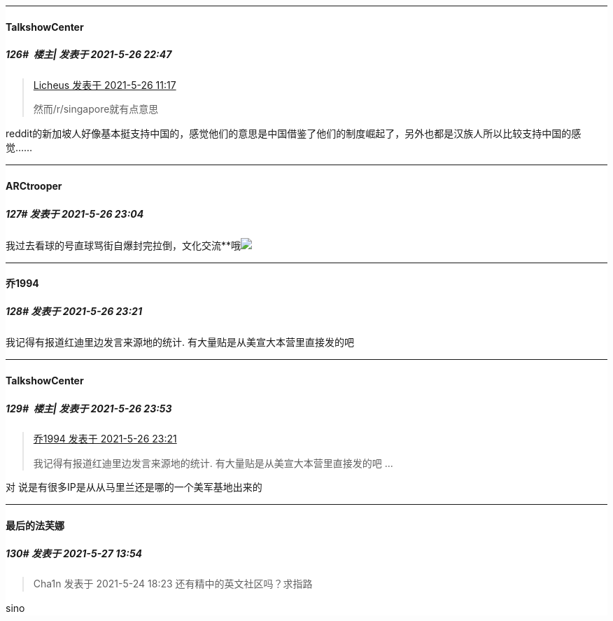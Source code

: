
*****

####  TalkshowCenter  
##### 126#         楼主| 发表于 2021-5-26 22:47


<blockquote><a href="httphttps://bbs.saraba1st.com/2b/forum.php?mod=redirect&amp;goto=findpost&amp;pid=51373428&amp;ptid=2005827" target="_blank">Licheus 发表于 2021-5-26 11:17</a>

然而/r/singapore就有点意思</blockquote>
reddit的新加坡人好像基本挺支持中国的，感觉他们的意思是中国借鉴了他们的制度崛起了，另外也都是汉族人所以比较支持中国的感觉……


*****

####  ARCtrooper  
##### 127#       发表于 2021-5-26 23:04


我过去看球的号直球骂街自爆封完拉倒，文化交流**哦<img src="https://static.saraba1st.com/image/smiley/face2017/067.png" referrerpolicy="no-referrer">


*****

####  乔1994  
##### 128#       发表于 2021-5-26 23:21


我记得有报道红迪里边发言来源地的统计. 有大量贴是从美宣大本营里直接发的吧


*****

####  TalkshowCenter  
##### 129#         楼主| 发表于 2021-5-26 23:53


<blockquote><a href="httphttps://bbs.saraba1st.com/2b/forum.php?mod=redirect&amp;goto=findpost&amp;pid=51382452&amp;ptid=2005827" target="_blank">乔1994 发表于 2021-5-26 23:21</a>

我记得有报道红迪里边发言来源地的统计. 有大量贴是从美宣大本营里直接发的吧 ...</blockquote>
对 说是有很多IP是从从马里兰还是哪的一个美军基地出来的


*****

####  最后的法芙娜  
##### 130#       发表于 2021-5-27 13:54


<blockquote>Cha1n 发表于 2021-5-24 18:23
还有精中的英文社区吗？求指路</blockquote>
sino


                                                 